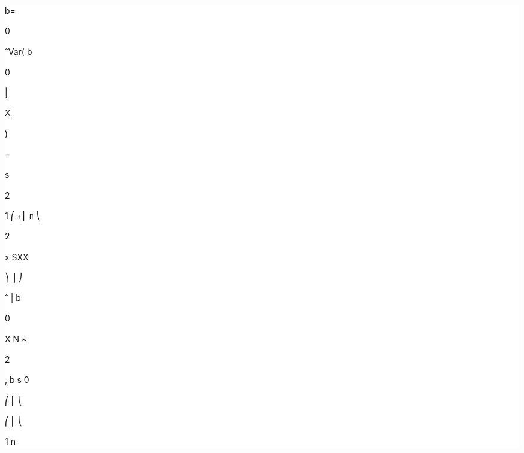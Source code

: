 b=

0

ˆVar(
b

0

|

X

)

=

s

2

1
⎛
+⎜
n
⎝

2

x
SXX

⎞
⎟
⎠

ˆ |
b

0

X N
~

2

,
b s
0

⎛
⎜
⎝

⎛
⎜
⎝

1
n
